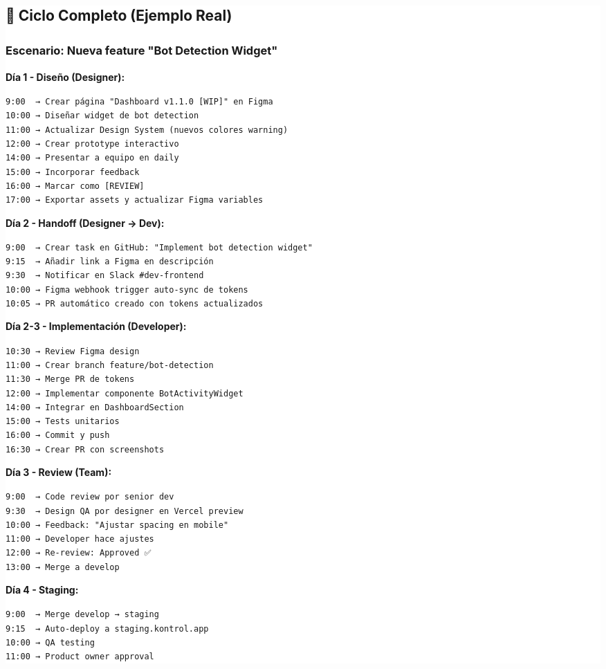 ## 🔄 Ciclo Completo (Ejemplo Real)

### Escenario: Nueva feature "Bot Detection Widget"

**Día 1 - Diseño (Designer):**
```
9:00  → Crear página "Dashboard v1.1.0 [WIP]" en Figma
10:00 → Diseñar widget de bot detection
11:00 → Actualizar Design System (nuevos colores warning)
12:00 → Crear prototype interactivo
14:00 → Presentar a equipo en daily
15:00 → Incorporar feedback
16:00 → Marcar como [REVIEW]
17:00 → Exportar assets y actualizar Figma variables
```

**Día 2 - Handoff (Designer → Dev):**
```
9:00  → Crear task en GitHub: "Implement bot detection widget"
9:15  → Añadir link a Figma en descripción
9:30  → Notificar en Slack #dev-frontend
10:00 → Figma webhook trigger auto-sync de tokens
10:05 → PR automático creado con tokens actualizados
```

**Día 2-3 - Implementación (Developer):**
```
10:30 → Review Figma design
11:00 → Crear branch feature/bot-detection
11:30 → Merge PR de tokens
12:00 → Implementar componente BotActivityWidget
14:00 → Integrar en DashboardSection
15:00 → Tests unitarios
16:00 → Commit y push
16:30 → Crear PR con screenshots
```

**Día 3 - Review (Team):**
```
9:00  → Code review por senior dev
9:30  → Design QA por designer en Vercel preview
10:00 → Feedback: "Ajustar spacing en mobile"
11:00 → Developer hace ajustes
12:00 → Re-review: Approved ✅
13:00 → Merge a develop
```

**Día 4 - Staging:**
```
9:00  → Merge develop → staging
9:15  → Auto-deploy a staging.kontrol.app
10:00 → QA testing
11:00 → Product owner approval
```
